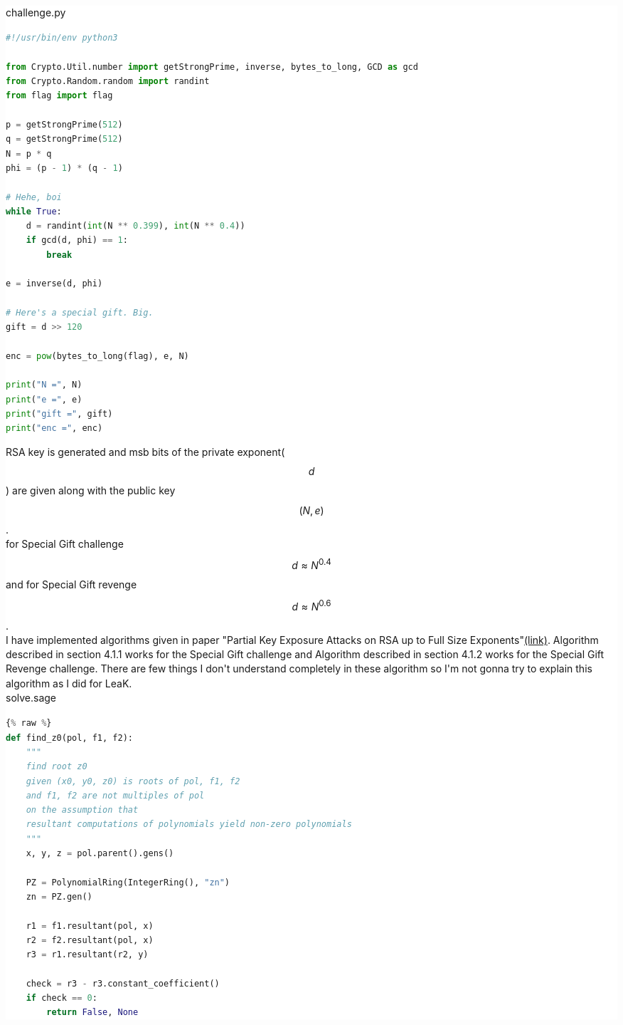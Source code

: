 challenge.py
```python
#!/usr/bin/env python3

from Crypto.Util.number import getStrongPrime, inverse, bytes_to_long, GCD as gcd
from Crypto.Random.random import randint
from flag import flag

p = getStrongPrime(512)
q = getStrongPrime(512)
N = p * q
phi = (p - 1) * (q - 1)

# Hehe, boi
while True:
    d = randint(int(N ** 0.399), int(N ** 0.4))
    if gcd(d, phi) == 1:
        break

e = inverse(d, phi)

# Here's a special gift. Big.
gift = d >> 120

enc = pow(bytes_to_long(flag), e, N)

print("N =", N)
print("e =", e)
print("gift =", gift)
print("enc =", enc)
```
RSA key is generated and msb bits of the private exponent($$d$$) are given along with the public key$$(N, e)$$.<br>
for Special Gift challenge $$d \approx N^{0.4}$$ and for Special Gift revenge $$d \approx N^{0.6}$$.<br>
I have implemented algorithms given in paper "Partial Key Exposure Attacks on RSA up to Full Size Exponents"[(link)](https://link.springer.com/chapter/10.1007/11426639_22). 
Algorithm described in section 4.1.1 works for the Special Gift challenge and Algorithm described in section 4.1.2 works for the Special Gift Revenge challenge.
There are few things I don't understand completely in these algorithm so I'm not gonna try to explain this algorithm as I did for LeaK.<br>
solve.sage
```python
{% raw %}
def find_z0(pol, f1, f2):
	"""
	find root z0
	given (x0, y0, z0) is roots of pol, f1, f2
	and f1, f2 are not multiples of pol
	on the assumption that 
	resultant computations of polynomials yield non-zero polynomials 
	"""
	x, y, z = pol.parent().gens()

	PZ = PolynomialRing(IntegerRing(), "zn")
	zn = PZ.gen()

	r1 = f1.resultant(pol, x)
	r2 = f2.resultant(pol, x)
	r3 = r1.resultant(r2, y)
	
	check = r3 - r3.constant_coefficient()
	if check == 0:
		return False, None
```